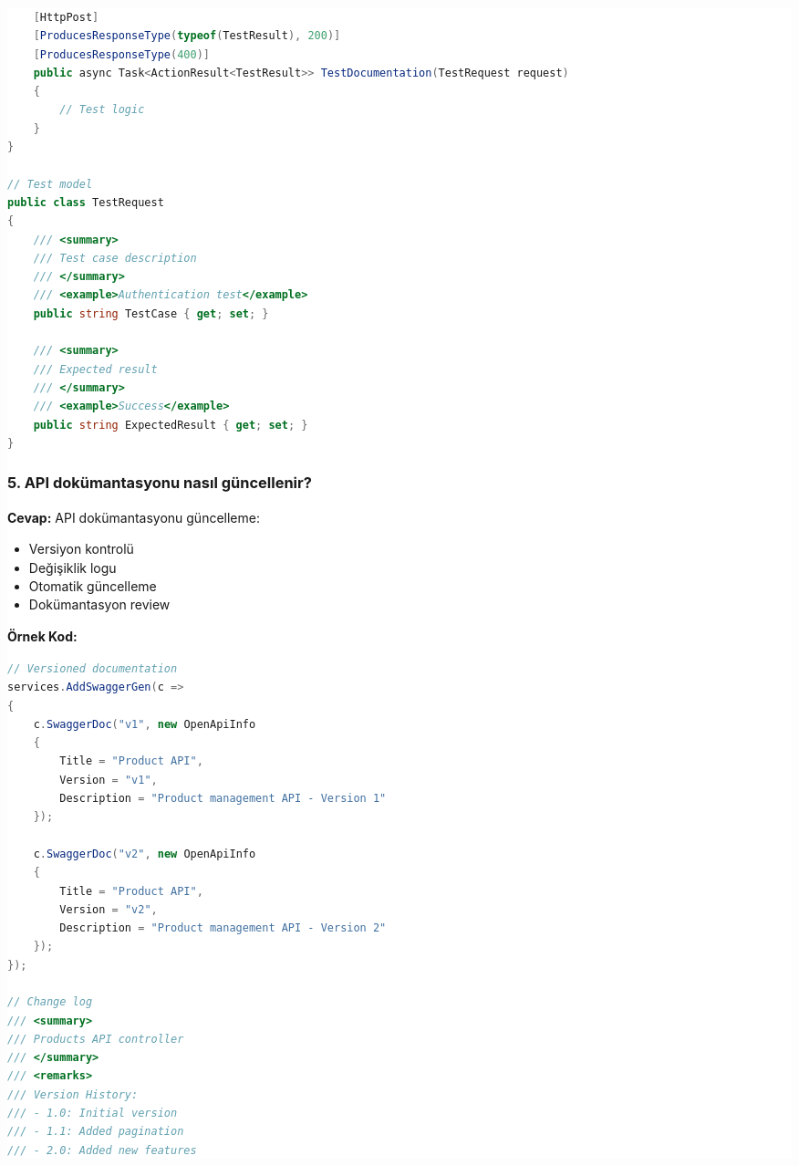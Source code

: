 ```csharp
    [HttpPost]
    [ProducesResponseType(typeof(TestResult), 200)]
    [ProducesResponseType(400)]
    public async Task<ActionResult<TestResult>> TestDocumentation(TestRequest request)
    {
        // Test logic
    }
}

// Test model
public class TestRequest
{
    /// <summary>
    /// Test case description
    /// </summary>
    /// <example>Authentication test</example>
    public string TestCase { get; set; }

    /// <summary>
    /// Expected result
    /// </summary>
    /// <example>Success</example>
    public string ExpectedResult { get; set; }
}
```

### 5. API dokümantasyonu nasıl güncellenir?
**Cevap:**
API dokümantasyonu güncelleme:
- Versiyon kontrolü
- Değişiklik logu
- Otomatik güncelleme
- Dokümantasyon review

**Örnek Kod:**
```csharp
// Versioned documentation
services.AddSwaggerGen(c =>
{
    c.SwaggerDoc("v1", new OpenApiInfo
    {
        Title = "Product API",
        Version = "v1",
        Description = "Product management API - Version 1"
    });

    c.SwaggerDoc("v2", new OpenApiInfo
    {
        Title = "Product API",
        Version = "v2",
        Description = "Product management API - Version 2"
    });
});

// Change log
/// <summary>
/// Products API controller
/// </summary>
/// <remarks>
/// Version History:
/// - 1.0: Initial version
/// - 1.1: Added pagination
/// - 2.0: Added new features
```